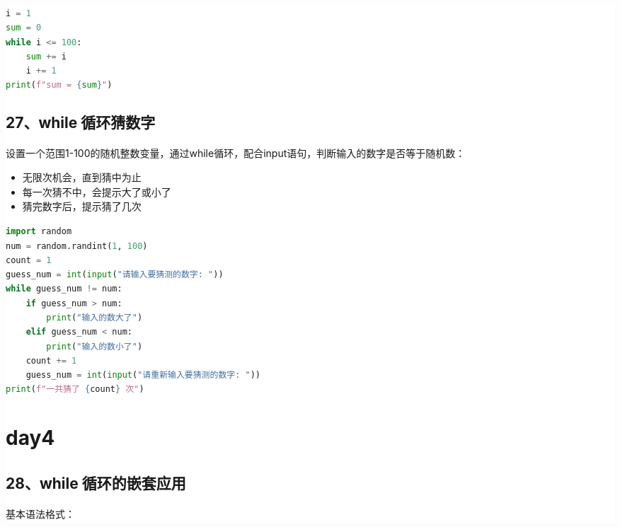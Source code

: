 ```python
i = 1
sum = 0
while i <= 100:
    sum += i
    i += 1
print(f"sum = {sum}")
```



## 27、while 循环猜数字

设置一个范围1-100的随机整数变量，通过while循环，配合input语句，判断输入的数字是否等于随机数：

- 无限次机会，直到猜中为止
- 每一次猜不中，会提示大了或小了
- 猜完数字后，提示猜了几次

```python
import random
num = random.randint(1, 100)
count = 1
guess_num = int(input("请输入要猜测的数字: "))
while guess_num != num:
    if guess_num > num:
        print("输入的数大了")
    elif guess_num < num:
        print("输入的数小了")
    count += 1
    guess_num = int(input("请重新输入要猜测的数字: "))
print(f"一共猜了 {count} 次")
```



# day4

## 28、while 循环的嵌套应用

基本语法格式：
